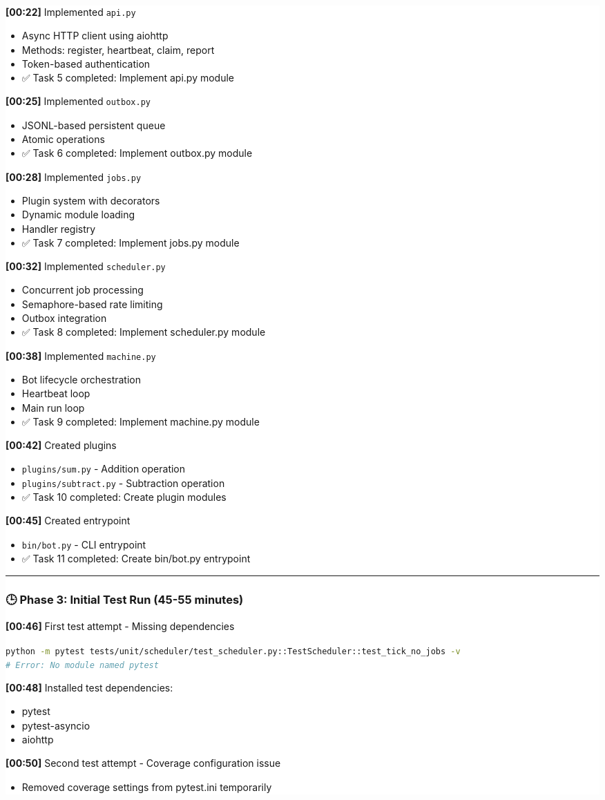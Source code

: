 **[00:22]** Implemented `api.py`
- Async HTTP client using aiohttp
- Methods: register, heartbeat, claim, report
- Token-based authentication
- ✅ Task 5 completed: Implement api.py module

**[00:25]** Implemented `outbox.py`
- JSONL-based persistent queue
- Atomic operations
- ✅ Task 6 completed: Implement outbox.py module

**[00:28]** Implemented `jobs.py`
- Plugin system with decorators
- Dynamic module loading
- Handler registry
- ✅ Task 7 completed: Implement jobs.py module

**[00:32]** Implemented `scheduler.py`
- Concurrent job processing
- Semaphore-based rate limiting
- Outbox integration
- ✅ Task 8 completed: Implement scheduler.py module

**[00:38]** Implemented `machine.py`
- Bot lifecycle orchestration
- Heartbeat loop
- Main run loop
- ✅ Task 9 completed: Implement machine.py module

**[00:42]** Created plugins
- `plugins/sum.py` - Addition operation
- `plugins/subtract.py` - Subtraction operation
- ✅ Task 10 completed: Create plugin modules

**[00:45]** Created entrypoint
- `bin/bot.py` - CLI entrypoint
- ✅ Task 11 completed: Create bin/bot.py entrypoint

---

### 🕒 Phase 3: Initial Test Run (45-55 minutes)

**[00:46]** First test attempt - Missing dependencies
```bash
python -m pytest tests/unit/scheduler/test_scheduler.py::TestScheduler::test_tick_no_jobs -v
# Error: No module named pytest
```

**[00:48]** Installed test dependencies:
- pytest
- pytest-asyncio
- aiohttp

**[00:50]** Second test attempt - Coverage configuration issue
- Removed coverage settings from pytest.ini temporarily
